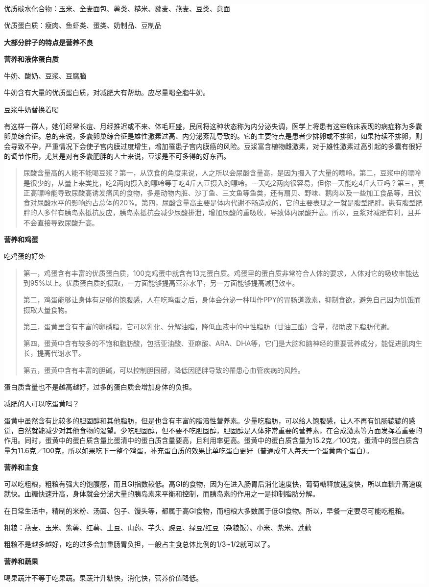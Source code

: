 优质碳水化合物：玉米、全麦面包、薯类、糙米、藜麦、燕麦、豆类、意面

优质蛋白质：瘦肉、鱼虾类、蛋类、奶制品、豆制品

**大部分胖子的特点是营养不良**

**营养和液体蛋白质**

牛奶、酸奶、豆浆、豆腐脑

牛奶含有大量的优质蛋白质，对减肥大有帮助。应尽量喝全脂牛奶。

豆浆牛奶替换着喝

有这样一群人，她们经常长痘、月经推迟或不来、体毛旺盛，民间将这种状态称为内分泌失调，医学上将患有这些临床表现的病症称为多囊卵巢综合征。总的来说，多囊卵巢综合征是雄性激素过高、内分泌紊乱导致的。它的主要特点是患者少排卵或不排卵，如果持续不排卵，则会导致不孕，严重情况下会使子宫内膜过度增生，增加罹患子宫内膜癌的风险。豆浆富含植物雌激素，对于雄性激素过高引起的多囊有很好的调节作用，尤其是对有多囊肥胖的人士来说，豆浆是不可多得的好东西。

> 尿酸含量高的人能不能喝豆浆？第一，从饮食的角度来说，人之所以会尿酸含量高，是因为摄入了大量的嘌呤。第二，豆浆中的嘌呤是很少的，从量上来类比，吃2两肉摄入的嘌呤等于吃4斤大豆摄入的嘌呤。一天吃2两肉很容易，但你一天能吃4斤大豆吗？第三，真正高嘌呤能导致尿酸高诱发痛风的食物，多是动物内脏、沙丁鱼、三文鱼等鱼类，还有扇贝、野味、鹅肉以及一些加工食品等，且饮食对尿酸水平的影响约占总体的20%。第四，尿酸含量高主要是体内代谢不畅造成的，它的主要表现之一就是腹型肥胖。患有腹型肥胖的人多伴有胰岛素抵抗反应，胰岛素抵抗会减少尿酸排泄，增加尿酸的重吸收，导致体内尿酸升高。所以，豆浆对减肥有利，且并不会直接导致尿酸升高。
>

**营养和鸡蛋**

吃鸡蛋的好处

> 第一，鸡蛋含有丰富的优质蛋白质，100克鸡蛋中就含有13克蛋白质。鸡蛋里的蛋白质非常符合人体的要求，人体对它的吸收率能达到95%以上。优质蛋白质的摄取，一方面能够提高营养水平，另一方面能够提高减肥效率。
>
> 第二，鸡蛋能够让身体有足够的饱腹感，人在吃鸡蛋之后，身体会分泌一种叫作PPY的胃肠道激素，抑制食欲，避免自己因为饥饿而摄取大量食物。
>
> 第三，蛋黄里含有丰富的卵磷脂，它可以乳化、分解油脂，降低血液中的中性脂肪（甘油三酯）含量，帮助皮下脂肪代谢。
>
> 第四，蛋黄中含有较多的不饱和脂肪酸，包括亚油酸、亚麻酸、ARA、DHA等，它们是大脑和脑神经的重要营养成分，能促进肌肉生长，提高代谢水平。
>
> 第五，蛋黄中含有丰富的胆碱，可以控制胆固醇，降低因肥胖导致的罹患心血管疾病的风险。

蛋白质含量也不是越高越好，过多的蛋白质会增加身体的负担。

减肥的人可以吃蛋黄吗？

蛋黄中虽然含有比较多的胆固醇和其他脂肪，但是也含有丰富的脂溶性营养素。少量吃脂肪，可以给人饱腹感，让人不再有饥肠辘辘的感觉，自然就能减少对其他食物的渴望。少吃胆固醇，但不要不吃胆固醇，胆固醇是人体非常重要的营养素，在合成激素等方面发挥着重要的作用。同时，蛋黄中的蛋白质含量比蛋清中的蛋白质含量要高，且利用率更高。蛋黄中的蛋白质含量为15.2克／100克，蛋清中的蛋白质含量为11.6克／100克，所以如果吃下一整个鸡蛋，补充蛋白质的效果比单吃蛋白更好（普通成年人每天一个蛋黄两个蛋白）。

**营养和主食**

可以吃粗粮，粗粮有强大的饱腹感，而且GI指数较低。高GI的食物，因为在进入肠胃后消化速度快，葡萄糖释放速度快，所以血糖升高速度就快。血糖快速升高，身体就会分泌大量的胰岛素来平衡和控制，而胰岛素的作用之一是抑制脂肪分解。

在日常生活中，精制的米粉、汤面、包子、馒头等，都属于高GI食物，而粗粮大多数属于低GI食物。所以，早餐一定要尽可能吃粗粮。

粗粮：燕麦、玉米、紫薯、红薯、土豆、山药、芋头、豌豆、绿豆/红豆（杂粮饭）、小米、紫米、莲藕

粗粮不是越多越好，吃的过多会加重肠胃负担，一般占主食总体比例的1/3~1/2就可以了。

**营养和蔬果**

喝果蔬汁不等于吃果蔬。果蔬汁升糖快，消化快，营养价值降低。
